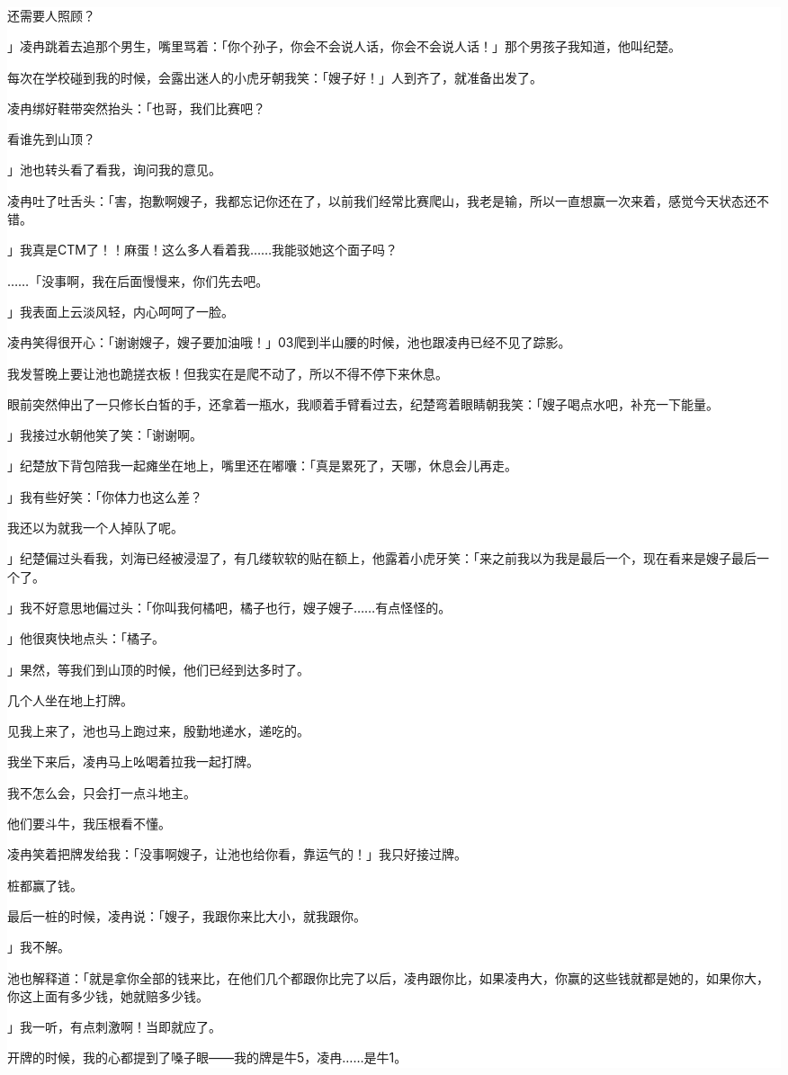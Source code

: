 还需要人照顾？

」凌冉跳着去追那个男生，嘴里骂着：「你个孙子，你会不会说人话，你会不会说人话！」那个男孩子我知道，他叫纪楚。

每次在学校碰到我的时候，会露出迷人的小虎牙朝我笑：「嫂子好！」人到齐了，就准备出发了。

凌冉绑好鞋带突然抬头：「也哥，我们比赛吧？

看谁先到山顶？

」池也转头看了看我，询问我的意见。

凌冉吐了吐舌头：「害，抱歉啊嫂子，我都忘记你还在了，以前我们经常比赛爬山，我老是输，所以一直想赢一次来着，感觉今天状态还不错。

」我真是CTM了！！麻蛋！这么多人看着我……我能驳她这个面子吗？

……「没事啊，我在后面慢慢来，你们先去吧。

」我表面上云淡风轻，内心呵呵了一脸。

凌冉笑得很开心：「谢谢嫂子，嫂子要加油哦！」03爬到半山腰的时候，池也跟凌冉已经不见了踪影。

我发誓晚上要让池也跪搓衣板！但我实在是爬不动了，所以不得不停下来休息。

眼前突然伸出了一只修长白皙的手，还拿着一瓶水，我顺着手臂看过去，纪楚弯着眼睛朝我笑：「嫂子喝点水吧，补充一下能量。

」我接过水朝他笑了笑：「谢谢啊。

」纪楚放下背包陪我一起瘫坐在地上，嘴里还在嘟囔：「真是累死了，天哪，休息会儿再走。

」我有些好笑：「你体力也这么差？

我还以为就我一个人掉队了呢。

」纪楚偏过头看我，刘海已经被浸湿了，有几缕软软的贴在额上，他露着小虎牙笑：「来之前我以为我是最后一个，现在看来是嫂子最后一个了。

」我不好意思地偏过头：「你叫我何橘吧，橘子也行，嫂子嫂子……有点怪怪的。

」他很爽快地点头：「橘子。

」果然，等我们到山顶的时候，他们已经到达多时了。

几个人坐在地上打牌。

见我上来了，池也马上跑过来，殷勤地递水，递吃的。

我坐下来后，凌冉马上吆喝着拉我一起打牌。

我不怎么会，只会打一点斗地主。

他们要斗牛，我压根看不懂。

凌冉笑着把牌发给我：「没事啊嫂子，让池也给你看，靠运气的！」我只好接过牌。

桩都赢了钱。

最后一桩的时候，凌冉说：「嫂子，我跟你来比大小，就我跟你。

」我不解。

池也解释道：「就是拿你全部的钱来比，在他们几个都跟你比完了以后，凌冉跟你比，如果凌冉大，你赢的这些钱就都是她的，如果你大，你这上面有多少钱，她就赔多少钱。

」我一听，有点刺激啊！当即就应了。

开牌的时候，我的心都提到了嗓子眼——我的牌是牛5，凌冉……是牛1。
